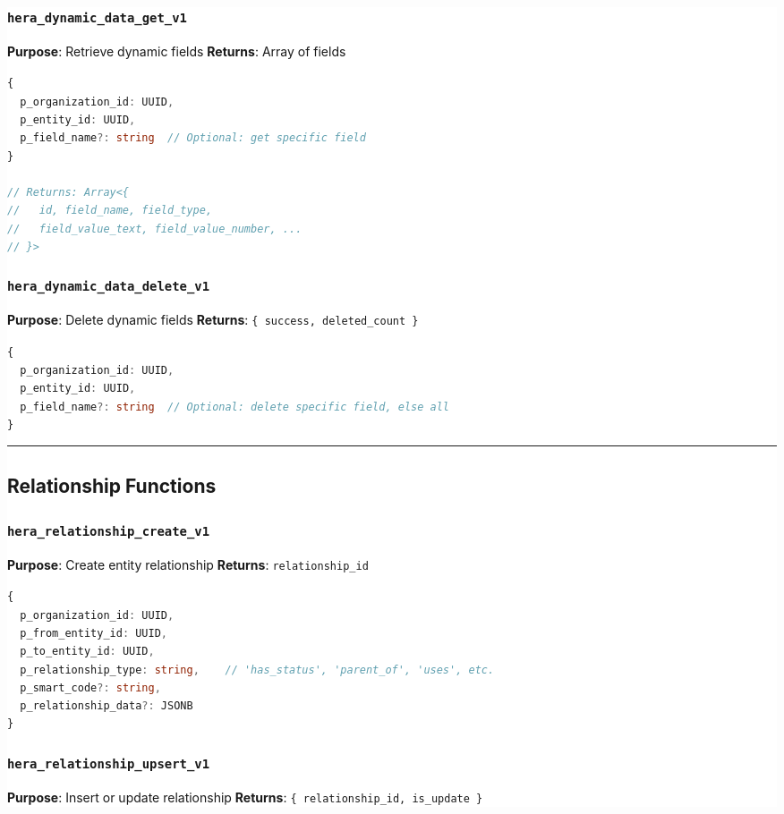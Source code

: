 ### `hera_dynamic_data_get_v1`
**Purpose**: Retrieve dynamic fields
**Returns**: Array of fields

```typescript
{
  p_organization_id: UUID,
  p_entity_id: UUID,
  p_field_name?: string  // Optional: get specific field
}

// Returns: Array<{
//   id, field_name, field_type,
//   field_value_text, field_value_number, ...
// }>
```

### `hera_dynamic_data_delete_v1`
**Purpose**: Delete dynamic fields
**Returns**: `{ success, deleted_count }`

```typescript
{
  p_organization_id: UUID,
  p_entity_id: UUID,
  p_field_name?: string  // Optional: delete specific field, else all
}
```

---

## Relationship Functions

### `hera_relationship_create_v1`
**Purpose**: Create entity relationship
**Returns**: `relationship_id`

```typescript
{
  p_organization_id: UUID,
  p_from_entity_id: UUID,
  p_to_entity_id: UUID,
  p_relationship_type: string,    // 'has_status', 'parent_of', 'uses', etc.
  p_smart_code?: string,
  p_relationship_data?: JSONB
}
```

### `hera_relationship_upsert_v1`
**Purpose**: Insert or update relationship
**Returns**: `{ relationship_id, is_update }`
